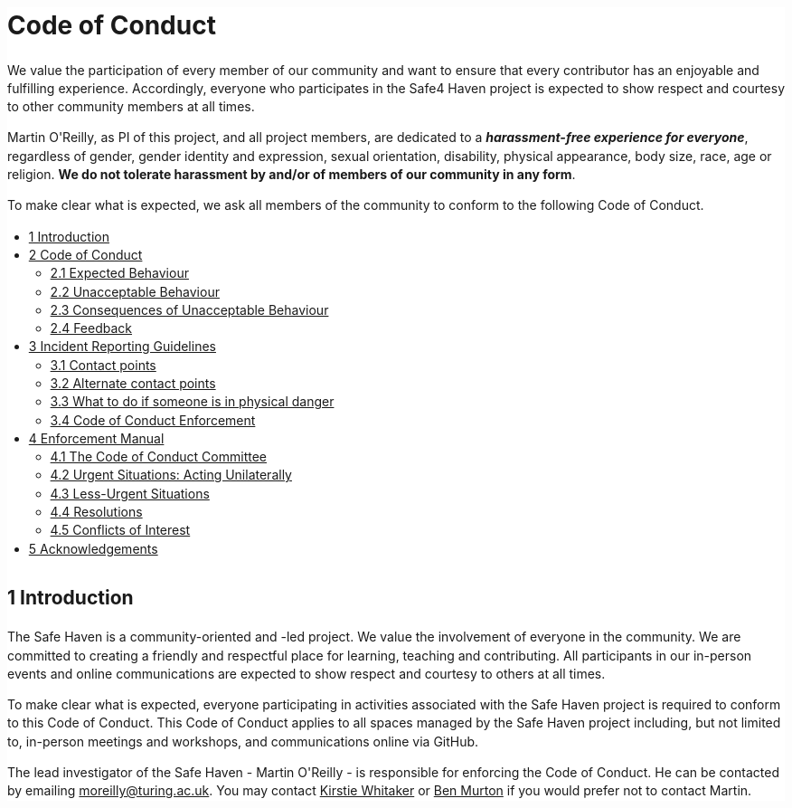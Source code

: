 # Code of Conduct

We value the participation of every member of our community and want to ensure that every contributor has an enjoyable and fulfilling experience.
Accordingly, everyone who participates in the Safe4 Haven project is expected to show respect and courtesy to other community members at all times.

Martin O'Reilly, as PI of this project, and all project members, are dedicated to a ***harassment-free experience for everyone***, regardless of gender, gender identity and expression, sexual orientation, disability, physical appearance, body size, race, age or religion. **We do not tolerate harassment by and/or of members of our community in any form**.

To make clear what is expected, we ask all members of the community to conform to the following Code of Conduct.

+ [1 Introduction](#1-introduction)
+ [2 Code of Conduct](#2-code-of-conduct)
  + [2.1 Expected Behaviour](#21-expected-behaviours)
  + [2.2 Unacceptable Behaviour](#22-unacceptable-behaviour)
  + [2.3 Consequences of Unacceptable Behaviour](#23-consequences-of-unacceptable-behaviour)
  + [2.4 Feedback](#24-feedback)
+ [3 Incident Reporting Guidelines](#3-incident-reporting-guidelines)
  + [3.1 Contact points](#31-contact-points)
  + [3.2 Alternate contact points](#32-alternate-contact-points)
  + [3.3 What to do if someone is in physical danger](#33-what-to-do-if-someone-is-in-physical-danger)
  + [3.4 Code of Conduct Enforcement](#34-code-of-conduct-enforcement)
+ [4 Enforcement Manual](#4-enforcement-manual)
  + [4.1 The Code of Conduct Committee](#41-the-code-of-conduct-committee)
  + [4.2 Urgent Situations: Acting Unilaterally](#42-urgent-situations-acting-unilaterally)
  + [4.3 Less-Urgent Situations](#43-less-urgent-situations)
  + [4.4 Resolutions](#44-resolutions)
  + [4.5 Conflicts of Interest](#45-conflicts-of-interest)
+ [5 Acknowledgements](#5-acknowledgements)

## 1 Introduction

The Safe Haven is a community-oriented and -led project.
We value the involvement of everyone in the community.
We are committed to creating a friendly and respectful place for learning, teaching and contributing.
All participants in our in-person events and online communications are expected to show respect and courtesy to others at all times.

To make clear what is expected, everyone participating in activities associated with the Safe Haven project is required to conform to this Code of Conduct.
This Code of Conduct applies to all spaces managed by the Safe Haven project including, but not limited to, in-person meetings and workshops, and communications online via GitHub.

The lead investigator of the Safe Haven - Martin O'Reilly - is responsible for enforcing the Code of Conduct.
He can be contacted by emailing [moreilly@turing.ac.uk](mailto:moeilly@turing.ac.uk).
You may contact [Kirstie Whitaker](mailto:kwhitaker@turing.ac.uk) or [Ben Murton](mailto:bmurton@turing.ac.uk) if you would prefer not to contact Martin.
